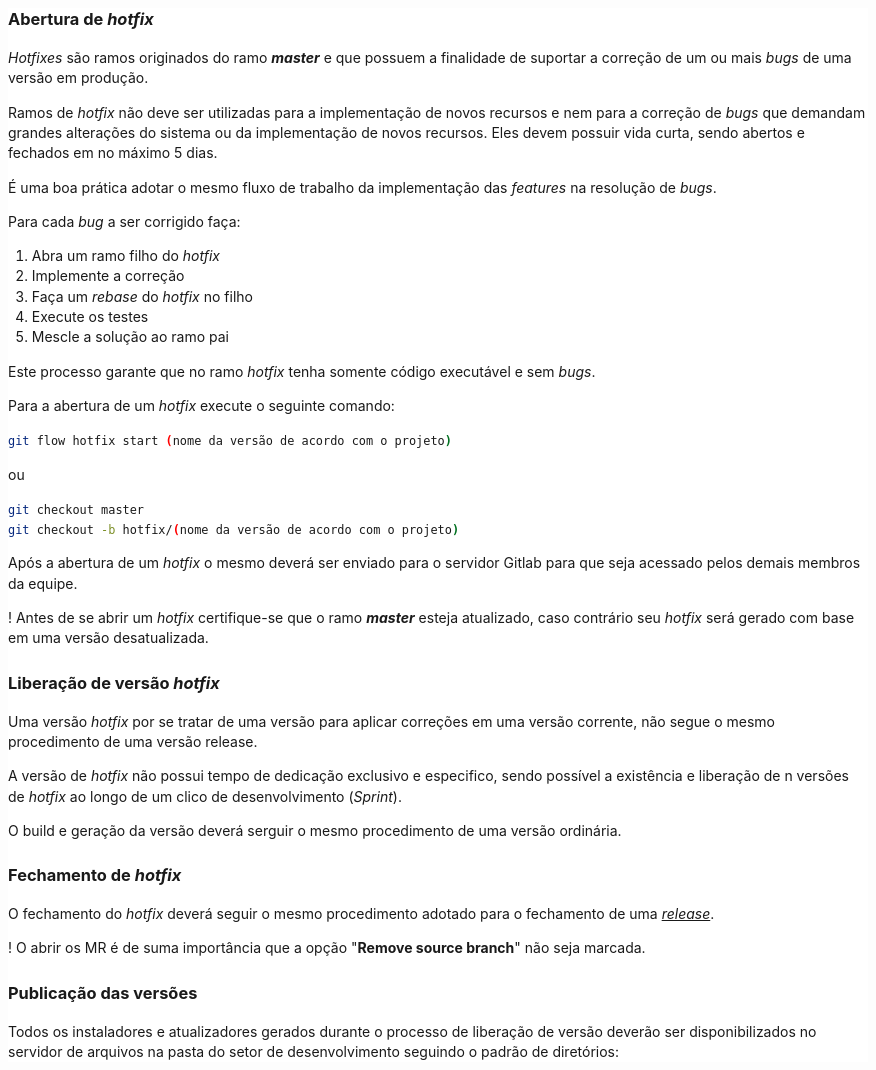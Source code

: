 ### Abertura de _hotfix_

_Hotfixes_ são ramos originados do ramo **_master_** e que possuem a finalidade de suportar a correção de um ou mais _bugs_ de uma versão em produção.

Ramos de _hotfix_ não deve ser utilizadas para a implementação de novos recursos e nem para a correção de _bugs_ que demandam grandes alterações do sistema ou da implementação de novos recursos. Eles devem possuir vida curta, sendo abertos e fechados em no máximo 5 dias.

É uma boa prática adotar o mesmo fluxo de trabalho da implementação das _features_ na resolução de _bugs_. 

Para cada _bug_ a ser corrigido faça:
1. Abra um ramo filho do _hotfix_
2. Implemente a correção
3. Faça um _rebase_ do _hotfix_ no filho
4. Execute os testes
5. Mescle a solução ao ramo pai

Este processo garante que no ramo _hotfix_ tenha somente código executável e sem _bugs_.

Para a abertura de um _hotfix_ execute o seguinte comando:

``` bash
git flow hotfix start (nome da versão de acordo com o projeto)
```
ou
``` bash
git checkout master
git checkout -b hotfix/(nome da versão de acordo com o projeto)
```
Após a abertura de um _hotfix_ o mesmo deverá ser enviado para o servidor Gitlab para que seja acessado pelos demais membros da equipe.

! Antes de se abrir um _hotfix_ certifique-se que o ramo **_master_** esteja atualizado, caso contrário seu _hotfix_ será gerado com base em uma versão desatualizada.

### Liberação de versão _hotfix_

Uma versão _hotfix_ por se tratar de uma versão para aplicar correções em uma versão corrente, não segue o mesmo procedimento de uma versão release.

A versão de _hotfix_ não possui tempo de dedicação exclusivo e especifico, sendo possível a existência e liberação de n versões de _hotfix_ ao longo de um clico de desenvolvimento (_Sprint_).

O build e geração da versão deverá serguir o mesmo procedimento de uma versão ordinária.

### Fechamento de _hotfix_

O fechamento do _hotfix_ deverá seguir o mesmo procedimento adotado para o fechamento de uma [_release_](#fechamento-de-release).

! O abrir os MR é de suma importância que a opção "**Remove source branch**" não seja marcada.

### Publicação das versões

Todos os instaladores e atualizadores gerados durante o processo de liberação de versão deverão ser disponibilizados no servidor de arquivos na pasta do setor de desenvolvimento seguindo o padrão de diretórios:
